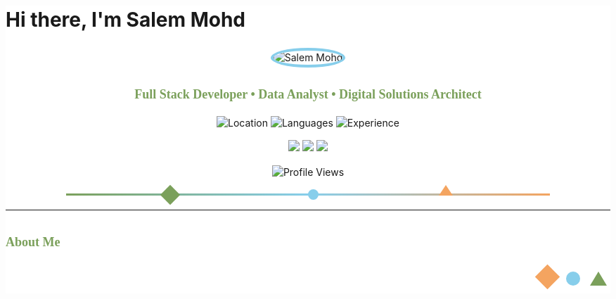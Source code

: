 # Hi there, I'm Salem Mohd

<div align="center">
  <img src="https://avatars.githubusercontent.com/u/89180441?v=4" width="200" alt="Salem Mohd" style="border-radius: 50%; border: 4px solid #87CEEB;" />

  <h3 style="font-family: 'Times New Roman', Times, serif; font-size: 18px; color: #7BA05B;">Full Stack Developer • Data Analyst • Digital Solutions Architect</h3>

  <p>
    <img src="https://img.shields.io/badge/Location_Irving,_Texas-87CEEB?style=flat-square&color=87CEEB" alt="Location" />
    <img src="https://img.shields.io/badge/Languages_English_|_Arabic-7BA05B?style=flat-square&color=7BA05B" alt="Languages" />
    <img src="https://img.shields.io/badge/Experience_5+_Years-F4A460?style=flat-square&color=F4A460" alt="Experience" />
  </p>

  <p>
    <a href="https://linkedin.com/in/salem-mohd/"><img src="https://img.shields.io/badge/-LinkedIn-87CEEB?style=for-the-badge&logo=linkedin&logoColor=white" /></a>
    <a href="mailto:salim.farouq@gmail.com"><img src="https://img.shields.io/badge/-Email-F4A460?style=for-the-badge&logo=gmail&logoColor=white" /></a>
    <a href="tel:+14694907540"><img src="https://img.shields.io/badge/-Call_Me-7BA05B?style=for-the-badge&logo=phone&logoColor=white" /></a>
  </p>

  <img src="https://komarev.com/ghpvc/?username=salemmohdmohd&color=7BA05B&style=flat-square&label=Profile+Views" alt="Profile Views" />
</div>


<div align="center">
  <div style="width: 80%; height: 3px; background: linear-gradient(45deg, #7BA05B, #87CEEB, #F4A460); margin: 20px auto; position: relative;">
    <div style="width: 20px; height: 20px; background: #7BA05B; transform: rotate(45deg); position: absolute; left: 20%; top: -8px;"></div>
    <div style="width: 15px; height: 15px; background: #87CEEB; border-radius: 50%; position: absolute; left: 50%; top: -6px;"></div>
    <div style="width: 0; height: 0; border-left: 10px solid transparent; border-right: 10px solid transparent; border-bottom: 15px solid #F4A460; position: absolute; right: 20%; top: -12px;"></div>
  </div>
</div>

---

## <span style="font-family: 'Times New Roman', Times, serif; font-size: 18px; color: #7BA05B;">About Me</span>


<div align="right" style="margin-bottom: 10px;">
  <div style="display: inline-block; width: 25px; height: 25px; background: #F4A460; transform: rotate(45deg); margin: 5px;"></div>
  <div style="display: inline-block; width: 20px; height: 20px; background: #87CEEB; border-radius: 50%; margin: 5px;"></div>
  <div style="display: inline-block; width: 0; height: 0; border-left: 12px solid transparent; border-right: 12px solid transparent; border-bottom: 20px solid #7BA05B; margin: 5px;"></div>
</div>
